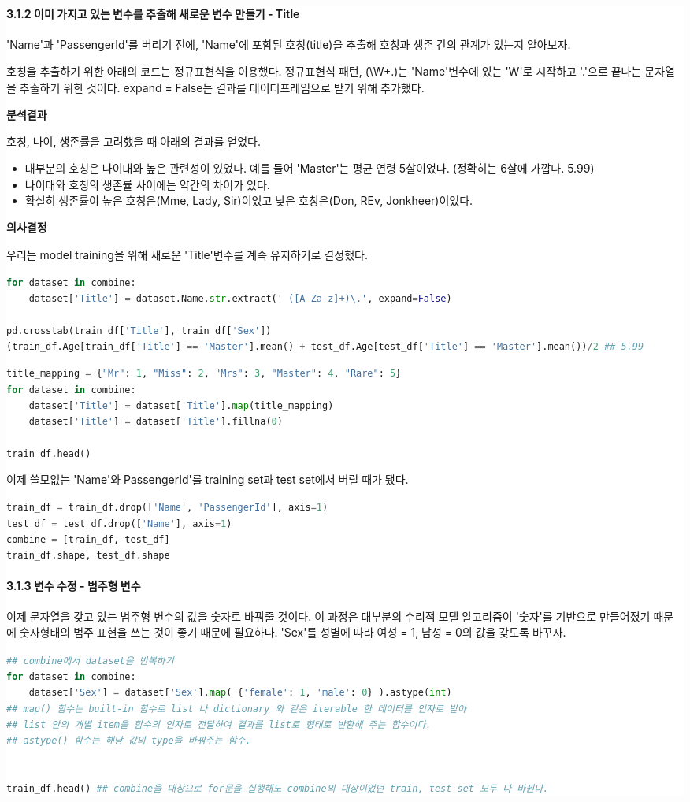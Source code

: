 #### 3.1.2 이미 가지고 있는 변수를 추출해 새로운 변수 만들기 - Title
'Name'과 'PassengerId'를 버리기 전에, 'Name'에 포함된 호칭(title)을 추출해 호칭과 생존 간의 관계가 있는지 알아보자. 

호칭을 추출하기 위한 아래의 코드는 정규표현식을 이용했다. 정규표현식 패턴, (\W+\.)는 'Name'변수에 있는 'W'로 시작하고 '.'으로 끝나는 문자열을 추출하기 위한 것이다. expand = False는 결과를 데이터프레임으로 받기 위해 추가했다. 

**분석결과**

호칭, 나이, 생존률을 고려했을 때 아래의 결과를 얻었다.
- 대부분의 호칭은 나이대와 높은 관련성이 있었다. 예를 들어 'Master'는 평균 연령 5살이었다. (정확히는 6살에 가깝다. 5.99)
- 나이대와 호칭의 생존률 사이에는 약간의 차이가 있다.
- 확실히 생존률이 높은 호칭은(Mme, Lady, Sir)이었고 낮은 호칭은(Don, REv, Jonkheer)이었다.

**의사결정**

우리는 model training을 위해 새로운 'Title'변수를 계속 유지하기로 결정했다.

```python
for dataset in combine:
    dataset['Title'] = dataset.Name.str.extract(' ([A-Za-z]+)\.', expand=False)

pd.crosstab(train_df['Title'], train_df['Sex'])
(train_df.Age[train_df['Title'] == 'Master'].mean() + test_df.Age[test_df['Title'] == 'Master'].mean())/2 ## 5.99
```
```python
title_mapping = {"Mr": 1, "Miss": 2, "Mrs": 3, "Master": 4, "Rare": 5}
for dataset in combine:
    dataset['Title'] = dataset['Title'].map(title_mapping)
    dataset['Title'] = dataset['Title'].fillna(0)

train_df.head()
```

이제 쓸모없는 'Name'와 PassengerId'를 training set과 test set에서 버릴 때가 됐다. 

```python
train_df = train_df.drop(['Name', 'PassengerId'], axis=1)
test_df = test_df.drop(['Name'], axis=1)
combine = [train_df, test_df]
train_df.shape, test_df.shape
```

#### 3.1.3 변수 수정 - 범주형 변수
이제 문자열을 갖고 있는 범주형 변수의 값을 숫자로 바꿔줄 것이다. 이 과정은 대부분의 수리적 모델 알고리즘이 '숫자'를 기반으로 만들어졌기 때문에 숫자형태의 범주 표현을 쓰는 것이 좋기 때문에 필요하다. 
'Sex'를 성별에 따라 여성 = 1, 남성 = 0의 값을 갖도록 바꾸자. 

```python
## combine에서 dataset을 반복하기 
for dataset in combine: 
    dataset['Sex'] = dataset['Sex'].map( {'female': 1, 'male': 0} ).astype(int)
## map() 함수는 built-in 함수로 list 나 dictionary 와 같은 iterable 한 데이터를 인자로 받아 
## list 안의 개별 item을 함수의 인자로 전달하여 결과를 list로 형태로 반환해 주는 함수이다.
## astype() 함수는 해당 값의 type을 바꿔주는 함수. 


train_df.head() ## combine을 대상으로 for문을 실행해도 combine의 대상이었던 train, test set 모두 다 바뀐다. 
```
